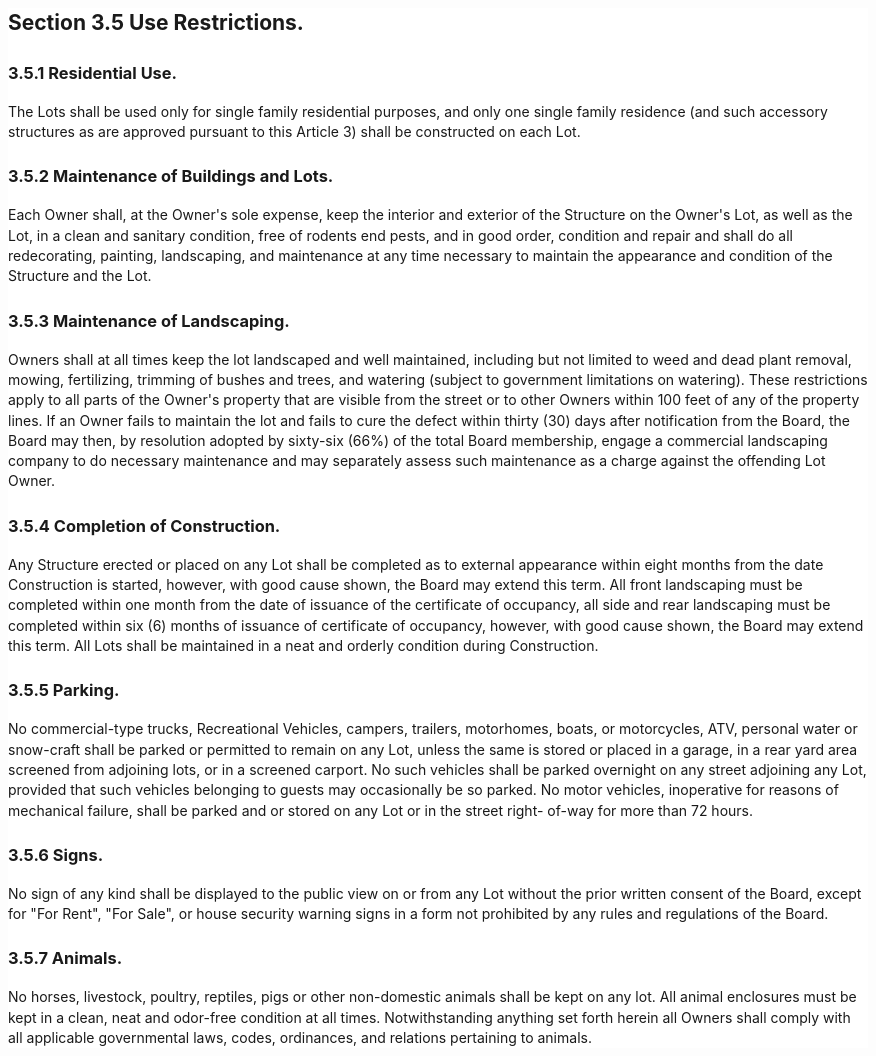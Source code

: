 ## Section 3.5 Use Restrictions.

### 3.5.1 Residential Use.
The Lots shall be used only for single family residential purposes, and only one single family residence (and such accessory structures as are approved pursuant to this Article 3) shall be constructed on each Lot.

### 3.5.2 Maintenance of Buildings and Lots.
Each Owner shall, at the Owner's sole expense, keep the interior and exterior of the Structure on the Owner's Lot, as well as the Lot, in a clean and sanitary condition, free of rodents end pests, and in good order, condition and repair and shall do all redecorating, painting, landscaping, and maintenance at any time necessary to maintain the appearance and condition of the Structure and the Lot.

### 3.5.3 Maintenance of Landscaping.
Owners shall at all times keep the lot landscaped and well maintained, including but not limited to weed and dead plant removal, mowing, fertilizing, trimming of bushes and trees, and watering (subject to government limitations on watering).  These restrictions apply to all parts of the Owner's property that are visible from the street or to other Owners within 100 feet of any of the property lines. If an Owner fails to maintain the lot and fails to cure the defect within thirty (30) days after notification from the Board, the Board may then, by resolution adopted by sixty-six (66%) of the total Board membership, engage a commercial landscaping company to do necessary maintenance and may separately assess such maintenance as a charge against the offending Lot Owner.

### 3.5.4 Completion of Construction.
Any Structure erected or placed on any Lot shall be completed as to external appearance within eight months from the date Construction is started, however, with good cause shown, the Board may extend this term. All front landscaping must be completed within one month from the date of issuance of the certificate of occupancy, all side and rear landscaping must be completed within six (6) months of issuance of certificate of occupancy, however, with good cause shown, the Board may extend this term. All Lots shall be maintained in a neat and orderly condition during Construction.

### 3.5.5 Parking.
No commercial-type trucks, Recreational Vehicles, campers, trailers, motorhomes, boats, or motorcycles, ATV, personal water or snow-craft shall be parked or permitted to remain on any Lot, unless the same is stored or placed in a garage, in a rear yard area screened from adjoining lots, or in a screened carport. No such vehicles shall be parked overnight on any street adjoining any Lot, provided that such vehicles belonging to guests may occasionally be so parked. No motor vehicles, inoperative for reasons of mechanical failure, shall be parked and or stored on any Lot or in the street right- of-way for more than 72 hours.

### 3.5.6 Signs.
No sign of any kind shall be displayed to the public view on or from any Lot without the prior written consent of the Board, except for "For Rent", "For Sale", or house security warning signs in a form not prohibited by any rules and regulations of the Board.

### 3.5.7 Animals.
No horses, livestock, poultry, reptiles, pigs or other non-domestic animals shall be kept on any lot. All animal enclosures must be kept in a clean, neat and odor-free condition at all times. Notwithstanding anything set forth herein all Owners shall comply with all applicable governmental laws, codes, ordinances, and relations pertaining to animals.

